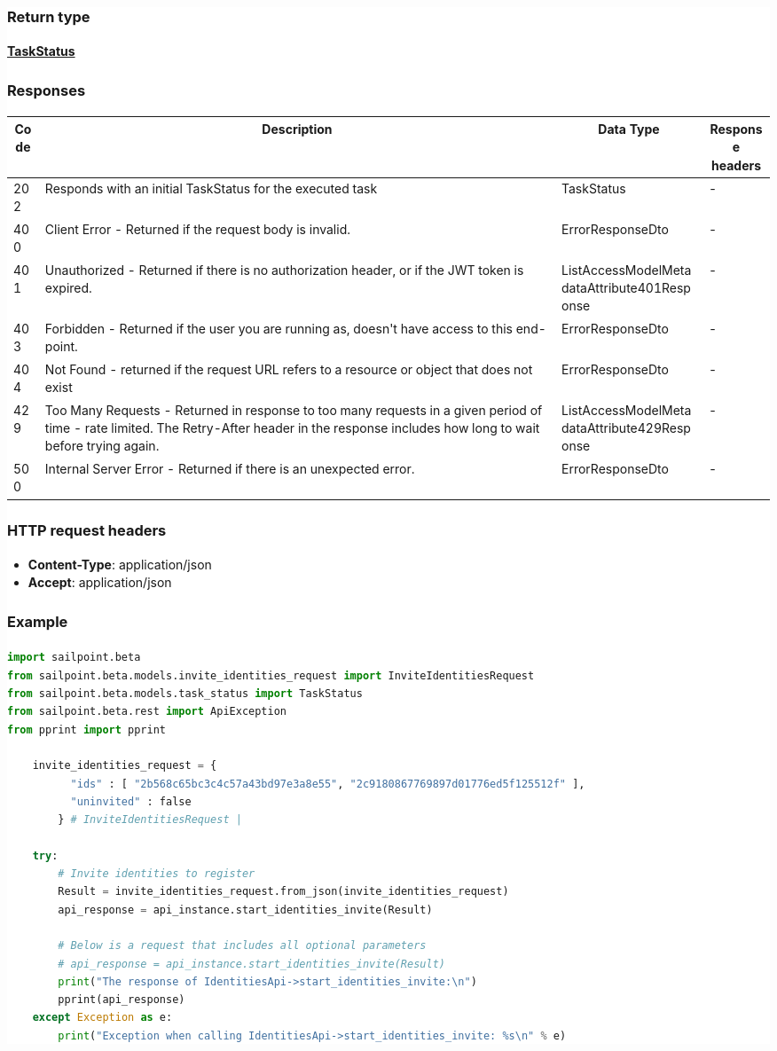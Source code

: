 ### Return type
[**TaskStatus**](../models/task-status)

### Responses
Code | Description  | Data Type | Response headers |
------------- | ------------- | ------------- |------------------|
202 | Responds with an initial TaskStatus for the executed task | TaskStatus |  -  |
400 | Client Error - Returned if the request body is invalid. | ErrorResponseDto |  -  |
401 | Unauthorized - Returned if there is no authorization header, or if the JWT token is expired. | ListAccessModelMetadataAttribute401Response |  -  |
403 | Forbidden - Returned if the user you are running as, doesn&#39;t have access to this end-point. | ErrorResponseDto |  -  |
404 | Not Found - returned if the request URL refers to a resource or object that does not exist | ErrorResponseDto |  -  |
429 | Too Many Requests - Returned in response to too many requests in a given period of time - rate limited. The Retry-After header in the response includes how long to wait before trying again. | ListAccessModelMetadataAttribute429Response |  -  |
500 | Internal Server Error - Returned if there is an unexpected error. | ErrorResponseDto |  -  |

### HTTP request headers
 - **Content-Type**: application/json
 - **Accept**: application/json

### Example

```python
import sailpoint.beta
from sailpoint.beta.models.invite_identities_request import InviteIdentitiesRequest
from sailpoint.beta.models.task_status import TaskStatus
from sailpoint.beta.rest import ApiException
from pprint import pprint

    invite_identities_request = {
          "ids" : [ "2b568c65bc3c4c57a43bd97e3a8e55", "2c9180867769897d01776ed5f125512f" ],
          "uninvited" : false
        } # InviteIdentitiesRequest | 

    try:
        # Invite identities to register
        Result = invite_identities_request.from_json(invite_identities_request)
        api_response = api_instance.start_identities_invite(Result)
        
        # Below is a request that includes all optional parameters
        # api_response = api_instance.start_identities_invite(Result)
        print("The response of IdentitiesApi->start_identities_invite:\n")
        pprint(api_response)
    except Exception as e:
        print("Exception when calling IdentitiesApi->start_identities_invite: %s\n" % e)
```

